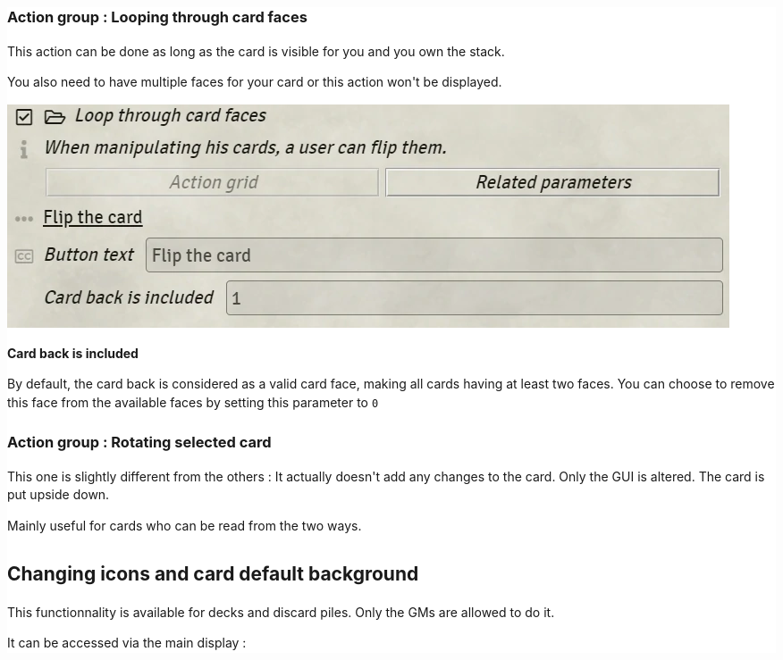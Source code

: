 ### Action group : Looping through card faces

This action can be done as long as the card is visible for you and you own the stack.

You also need to have multiple faces for your card or this action won't be displayed.

![Flipping cards](docs/README_choosing_flip_params.webp?raw=true)

**Card back is included**

By default, the card back is considered as a valid card face, making all cards having at least two faces. You can choose to remove this face from the available faces by setting this parameter to `0`


### Action group : Rotating selected card

This one is slightly different from the others : It actually doesn't add any changes to the card. Only the GUI is altered. The card is put upside down.

Mainly useful for cards who can be read from the two ways.



## Changing icons and card default background

This functionnality is available for decks and discard piles. Only the GMs are allowed to do it.

It can be accessed via the main display :
